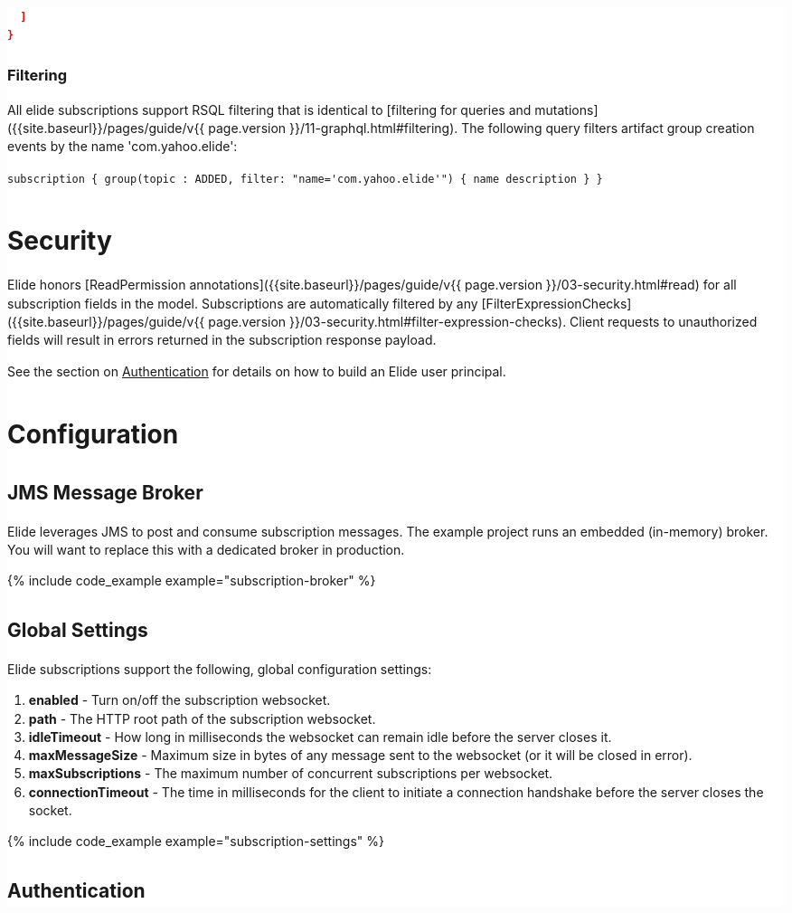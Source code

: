 ```json
  ]
}
```

### Filtering

All elide subscriptions support RSQL filtering that is identical to [filtering for queries and mutations]({{site.baseurl}}/pages/guide/v{{ page.version }}/11-graphql.html#filtering). The following query filters artifact group creation events by the name 'com.yahoo.elide':

```
subscription { group(topic : ADDED, filter: "name='com.yahoo.elide'") { name description } }
```

# Security

Elide honors [ReadPermission annotations]({{site.baseurl}}/pages/guide/v{{ page.version }}/03-security.html#read) for all subscription fields in the model.   Subscriptions are automatically filtered by any [FilterExpressionChecks]({{site.baseurl}}/pages/guide/v{{ page.version }}/03-security.html#filter-expression-checks).  Client requests to unauthorized fields will result in errors returned in the subscription response payload.

See the section on [Authentication](#authentication) for details on how to build an Elide user principal.

# Configuration

## JMS Message Broker

Elide leverages JMS to post and consume subscription messages.  The example project runs an embedded (in-memory) broker.  You will want to replace this with a dedicated broker in production.

{% include code_example example="subscription-broker" %}

## Global Settings

Elide subscriptions support the following, global configuration settings:
1. **enabled** - Turn on/off the subscription websocket.
2. **path** - The HTTP root path of the subscription websocket.
3. **idleTimeout** - How long in milliseconds the websocket can remain idle before the server closes it.
4. **maxMessageSize** - Maximum size in bytes of any message sent to the websocket (or it will be closed in error).
5. **maxSubscriptions** - The maximum number of concurrent subscriptions per websocket.
6. **connectionTimeout** - The time in milliseconds for the client to initiate a connection handshake before the server closes the socket.

{% include code_example example="subscription-settings" %}

## Authentication
